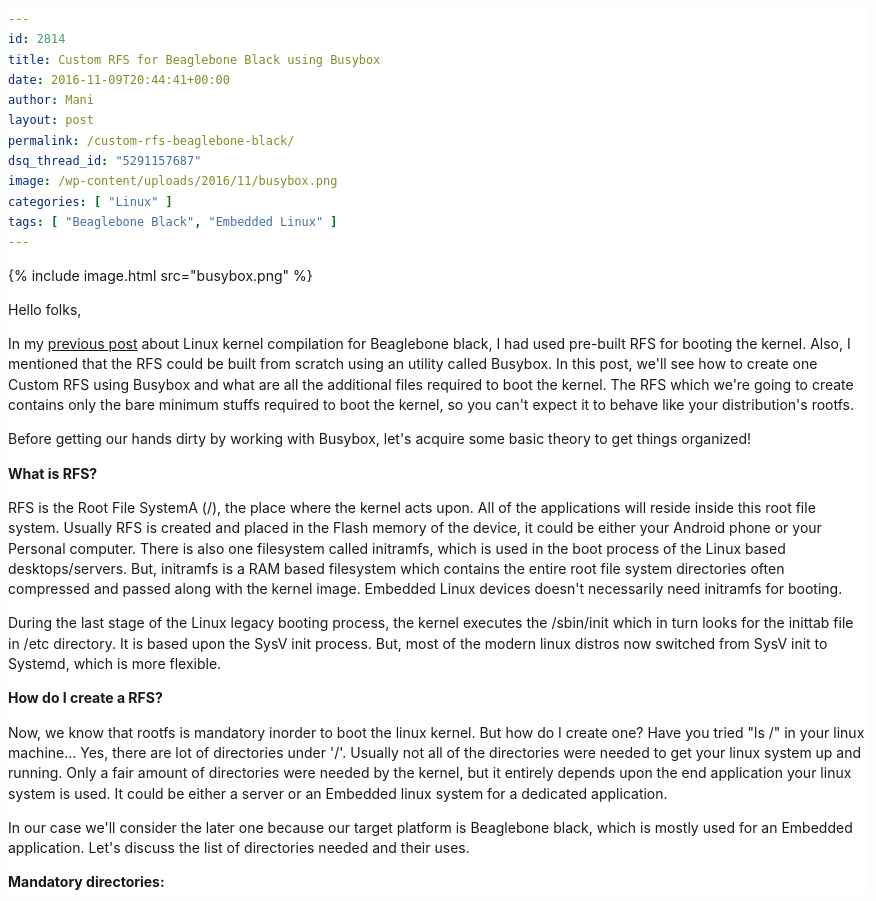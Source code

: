 ```yaml
---
id: 2814
title: Custom RFS for Beaglebone Black using Busybox
date: 2016-11-09T20:44:41+00:00
author: Mani
layout: post
permalink: /custom-rfs-beaglebone-black/
dsq_thread_id: "5291157687"
image: /wp-content/uploads/2016/11/busybox.png
categories: [ "Linux" ]
tags: [ "Beaglebone Black", "Embedded Linux" ]
---
```


{% include image.html src="busybox.png" %}

Hello folks,

In my [previous post](/kernel-compilation-beaglebone-black/) about Linux kernel compilation for Beaglebone black, I had used pre-built RFS for booting the kernel. Also, I mentioned that the RFS could be built from scratch using an utility called Busybox. In this post, we'll see how to create one Custom RFS using Busybox and what are all the additional files required to boot the kernel. The RFS which we're going to create contains only the bare minimum stuffs required to boot the kernel, so you can't expect it to behave like your distribution's rootfs.

Before getting our hands dirty by working with Busybox, let's acquire some basic theory to get things organized!

**What is RFS?**
  
RFS is the Root File SystemA  (/), the place where the kernel acts upon. All of the applications will reside inside this root file system. Usually RFS is created and placed in the Flash memory of the device, it could be either your Android phone or your Personal computer. There is also one filesystem called initramfs, which is used in the boot process of the Linux based desktops/servers. But, initramfs is a RAM based filesystem which contains the entire root file system directories often compressed and passed along with the kernel image. Embedded Linux devices doesn't necessarily need initramfs for booting.

During the last stage of the Linux legacy booting process, the kernel executes the /sbin/init which in turn looks for the inittab file in /etc directory. It is based upon the SysV init process. But, most of the modern linux distros now switched from SysV init to Systemd, which is more flexible.

**How do I create a RFS?**

Now, we know that rootfs is mandatory inorder to boot the linux kernel. But how do I create one? Have you tried "ls /" in your linux machine... Yes, there are lot of directories under '/'. Usually not all of the directories were needed to get your linux system up and running. Only a fair amount of directories were needed by the kernel, but it entirely depends upon the end application your linux system is used. It could be either a server or an Embedded linux system for a dedicated application.

In our case we'll consider the later one because our target platform is Beaglebone black, which is mostly used for an Embedded application. Let's discuss the list of directories needed and their uses.

**Mandatory directories:**
